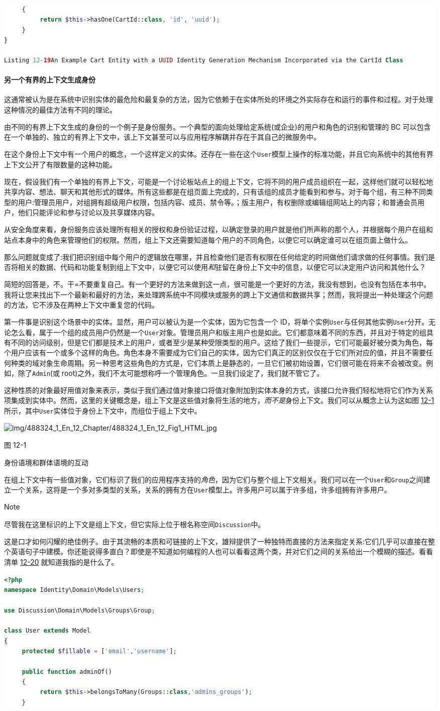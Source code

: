 ```php
     {
          return $this->hasOne(CartId::class, 'id', 'uuid');
     }
}

Listing 12-19An Example Cart Entity with a UUID Identity Generation Mechanism Incorporated via the CartId Class

```

#### 另一个有界的上下文生成身份

这通常被认为是在系统中识别实体的最危险和最复杂的方法，因为它依赖于在实体所处的环境之外实际存在和运行的事件和过程。对于处理这种情况的最佳方法有不同的理论。

由不同的有界上下文生成的身份的一个例子是身份服务。一个典型的面向处理给定系统(或企业)的用户和角色的识别和管理的 BC 可以包含在一个单独的、独立的有界上下文中，该上下文甚至可以与应用程序解耦并存在于其自己的微服务中。

在这个身份上下文中有一个用户的概念，一个这样定义的实体。还存在一些在这个`User`模型上操作的标准功能，并且它向系统中的其他有界上下文公开了有限数量的这种功能。

现在，假设我们有一个单独的有界上下文，可能是一个讨论板站点上的组上下文，它将不同的用户成员组织在一起，这样他们就可以轻松地共享内容、想法、聊天和其他形式的媒体。所有这些都是在组页面上完成的，只有该组的成员才能看到和参与。对于每个组，有三种不同类型的用户:管理员用户，对组拥有超级用户权限，包括内容、成员、禁令等。；版主用户，有权删除或编辑组网站上的内容；和普通会员用户，他们只能评论和参与讨论以及共享媒体内容。

从安全角度来看，身份服务应该处理所有相关的授权和身份验证过程，以确定登录的用户就是他们所声称的那个人，并根据每个用户在组和站点本身中的角色来管理他们的权限。然而，组上下文还需要知道每个用户的不同角色，以便它可以确定谁可以在组页面上做什么。

那么问题就变成了:我们把识别组中每个用户的逻辑放在哪里，并且检查他们是否有权限在任何给定的时间做他们请求做的任何事情。我们是否将相关的数据、代码和功能复制到组上下文中，以便它可以使用*和*驻留在身份上下文中的信息，以便它可以决定用户访问和其他什么？

简短的回答是，不。干=不要重复自己。有一个更好的方法来做到这一点，很可能是一个更好的方法，我没有想到，也没有包括在本书中。我将让您来找出下一个最新和最好的方法，来处理跨系统中不同模块或服务的跨上下文通信和数据共享；然而，我将提出一种处理这个问题的方法，它不涉及在两种上下文中重复您的代码。

第一件事是识别这个场景中的实体。显然，用户可以被认为是一个实体，因为它包含一个 ID，将单个实例`User`与任何其他实例`User`分开。无论怎么看，属于一个组的成员用户仍然是一个`User`对象。管理员用户和版主用户也是如此。它们都意味着不同的东西，并且对于特定的组具有不同的访问级别，但是它们都是技术上的用户，或者至少是某种受限类型的用户。这给了我们一些提示，它们可能最好被分类为角色，每个用户应该有一个或多个这样的角色。角色本身不需要成为它们自己的实体，因为它们真正的区别仅仅在于它们所对应的值，并且不需要任何种类的域对象生命周期。另一种思考这些角色的方式是，它们本质上是静态的，一旦它们被初始设置，它们很可能在将来不会被改变。例如，除了`Admin`(或 root)之外，我们不太可能想称呼一个管理角色。一旦我们设定了，我们就不管它了。

这种性质的对象最好用值对象来表示，类似于我们通过值对象接口将值对象附加到实体本身的方式，该接口允许我们轻松地将它们作为关系项集成到实体中。然而，这里的关键概念是，组上下文是这些值对象将生活的地方，*而不是*身份上下文。我们可以从概念上认为这如图 [12-1](#Fig1) 所示，其中`User`实体位于身份上下文中，而组位于组上下文中。

![img/488324_1_En_12_Chapter/488324_1_En_12_Fig1_HTML.jpg](img/488324_1_En_12_Chapter/488324_1_En_12_Fig1_HTML.jpg)

图 12-1

身份语境和群体语境的互动

在组上下文中有一些值对象，它们标识了我们的应用程序支持的*角色*，因为它们与整个组上下文相关。我们可以在一个`User`和`Group`之间建立一个关系，这将是一个多对多类型的关系，关系的拥有方在`User`模型上。许多用户可以属于许多组，许多组拥有许多用户。

Note

尽管我在这里标识的上下文是组上下文，但它实际上位于根名称空间`Discussion`中。

这是口才如何闪耀的绝佳例子。由于其流畅的本质和可链接的上下文，雄辩提供了一种独特而直接的方法来指定关系:它们几乎可以直接在整个英语句子中建模。你还能说得多直白？即使是不知道如何编程的人也可以看看这两个类，并对它们之间的关系给出一个模糊的描述。看看清单 [12-20](#PC29) 就知道我指的是什么了。

```php
<?php
namespace Identity\Domain\Models\Users;

use Discussion\Domain\Models\Groups\Group;

class User extends Model
{
     protected $fillable = ['email','username'];

     public function adminOf()
     {
          return $this->belongsToMany(Groups::class,'admins_groups');
     }
```